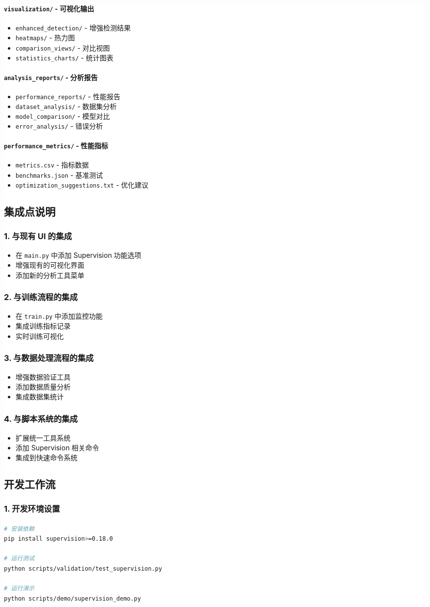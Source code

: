 #### `visualization/` - 可视化输出
- `enhanced_detection/` - 增强检测结果
- `heatmaps/` - 热力图
- `comparison_views/` - 对比视图
- `statistics_charts/` - 统计图表

#### `analysis_reports/` - 分析报告
- `performance_reports/` - 性能报告
- `dataset_analysis/` - 数据集分析
- `model_comparison/` - 模型对比
- `error_analysis/` - 错误分析

#### `performance_metrics/` - 性能指标
- `metrics.csv` - 指标数据
- `benchmarks.json` - 基准测试
- `optimization_suggestions.txt` - 优化建议

## 集成点说明

### 1. 与现有 UI 的集成
- 在 `main.py` 中添加 Supervision 功能选项
- 增强现有的可视化界面
- 添加新的分析工具菜单

### 2. 与训练流程的集成
- 在 `train.py` 中添加监控功能
- 集成训练指标记录
- 实时训练可视化

### 3. 与数据处理流程的集成
- 增强数据验证工具
- 添加数据质量分析
- 集成数据集统计

### 4. 与脚本系统的集成
- 扩展统一工具系统
- 添加 Supervision 相关命令
- 集成到快速命令系统

## 开发工作流

### 1. 开发环境设置
```bash
# 安装依赖
pip install supervision>=0.18.0

# 运行测试
python scripts/validation/test_supervision.py

# 运行演示
python scripts/demo/supervision_demo.py
```
